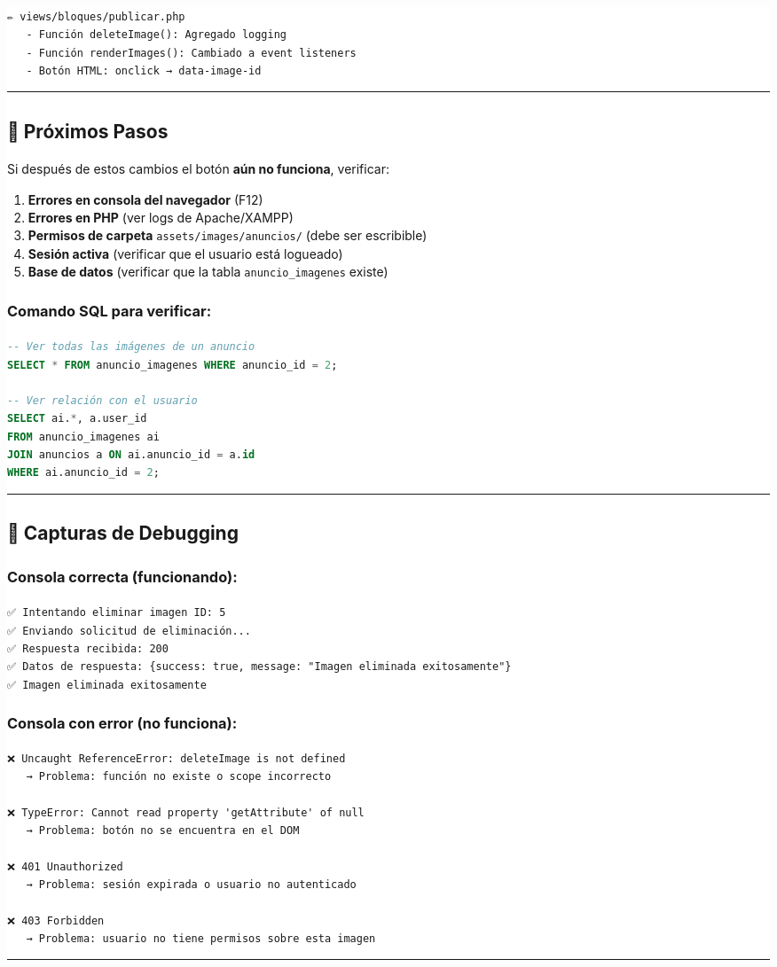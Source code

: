 ```
✏️ views/bloques/publicar.php
   - Función deleteImage(): Agregado logging
   - Función renderImages(): Cambiado a event listeners
   - Botón HTML: onclick → data-image-id
```

---

## 🚀 Próximos Pasos

Si después de estos cambios el botón **aún no funciona**, verificar:

1. **Errores en consola del navegador** (F12)
2. **Errores en PHP** (ver logs de Apache/XAMPP)
3. **Permisos de carpeta** `assets/images/anuncios/` (debe ser escribible)
4. **Sesión activa** (verificar que el usuario está logueado)
5. **Base de datos** (verificar que la tabla `anuncio_imagenes` existe)

### **Comando SQL para verificar:**
```sql
-- Ver todas las imágenes de un anuncio
SELECT * FROM anuncio_imagenes WHERE anuncio_id = 2;

-- Ver relación con el usuario
SELECT ai.*, a.user_id 
FROM anuncio_imagenes ai
JOIN anuncios a ON ai.anuncio_id = a.id
WHERE ai.anuncio_id = 2;
```

---

## 📸 Capturas de Debugging

### **Consola correcta (funcionando):**
```
✅ Intentando eliminar imagen ID: 5
✅ Enviando solicitud de eliminación...
✅ Respuesta recibida: 200
✅ Datos de respuesta: {success: true, message: "Imagen eliminada exitosamente"}
✅ Imagen eliminada exitosamente
```

### **Consola con error (no funciona):**
```
❌ Uncaught ReferenceError: deleteImage is not defined
   → Problema: función no existe o scope incorrecto

❌ TypeError: Cannot read property 'getAttribute' of null
   → Problema: botón no se encuentra en el DOM

❌ 401 Unauthorized
   → Problema: sesión expirada o usuario no autenticado

❌ 403 Forbidden
   → Problema: usuario no tiene permisos sobre esta imagen
```

---